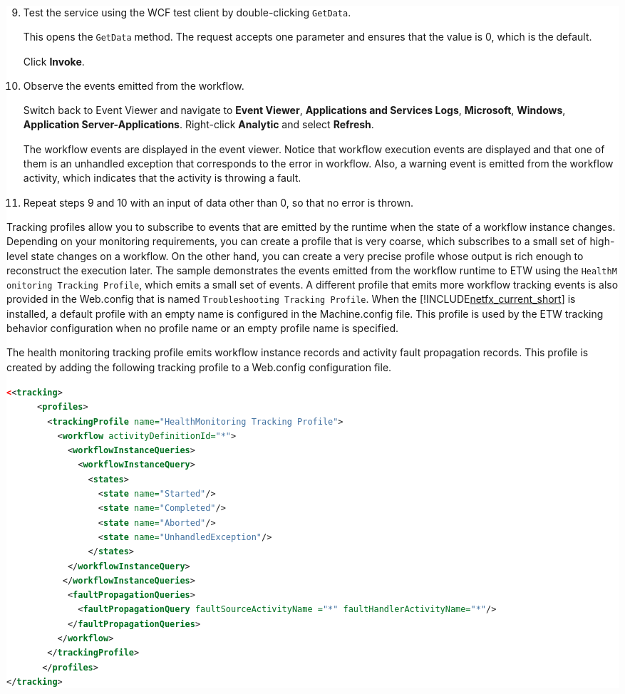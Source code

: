 9. Test the service using the WCF test client by double-clicking `GetData`.  
  
     This opens the `GetData` method. The request accepts one parameter and ensures that the value is 0, which is the default.  
  
     Click **Invoke**.  
  
10. Observe the events emitted from the workflow.  
  
     Switch back to Event Viewer and navigate to **Event Viewer**, **Applications and Services Logs**, **Microsoft**, **Windows**, **Application Server-Applications**. Right-click **Analytic** and select **Refresh**.  
  
     The workflow events are displayed in the event viewer. Notice that workflow execution events are displayed and that one of them is an unhandled exception that corresponds to the error in workflow. Also, a warning event is emitted from the workflow activity, which indicates that the activity is throwing a fault.  
  
11. Repeat steps 9 and 10 with an input of data other than 0, so that no error is thrown.  
  
 Tracking profiles allow you to subscribe to events that are emitted by the runtime when the state of a workflow instance changes. Depending on your monitoring requirements, you can create a profile that is very coarse, which subscribes to a small set of high-level state changes on a workflow. On the other hand, you can create a very precise profile whose output is rich enough to reconstruct the execution later. The sample demonstrates the events emitted from the workflow runtime to ETW using the `HealthMonitoring Tracking Profile`, which emits a small set of events. A different profile that emits more workflow tracking events is also provided in the Web.config that is named `Troubleshooting Tracking Profile`. When the [!INCLUDE[netfx_current_short](../../../../includes/netfx-current-short-md.md)] is installed, a default profile with an empty name is configured in the Machine.config file. This profile is used by the ETW tracking behavior configuration when no profile name or an empty profile name is specified.  
  
 The health monitoring tracking profile emits workflow instance records and activity fault propagation records. This profile is created by adding the following tracking profile to a Web.config configuration file.  
  
```xml  
<<tracking>  
      <profiles>  
        <trackingProfile name="HealthMonitoring Tracking Profile">  
          <workflow activityDefinitionId="*">  
            <workflowInstanceQueries>  
              <workflowInstanceQuery>  
                <states>  
                  <state name="Started"/>  
                  <state name="Completed"/>  
                  <state name="Aborted"/>  
                  <state name="UnhandledException"/>  
                </states>  
            </workflowInstanceQuery>  
           </workflowInstanceQueries>  
            <faultPropagationQueries>  
              <faultPropagationQuery faultSourceActivityName ="*" faultHandlerActivityName="*"/>  
            </faultPropagationQueries>  
          </workflow>  
        </trackingProfile>  
       </profiles>  
</tracking>  
```  
  